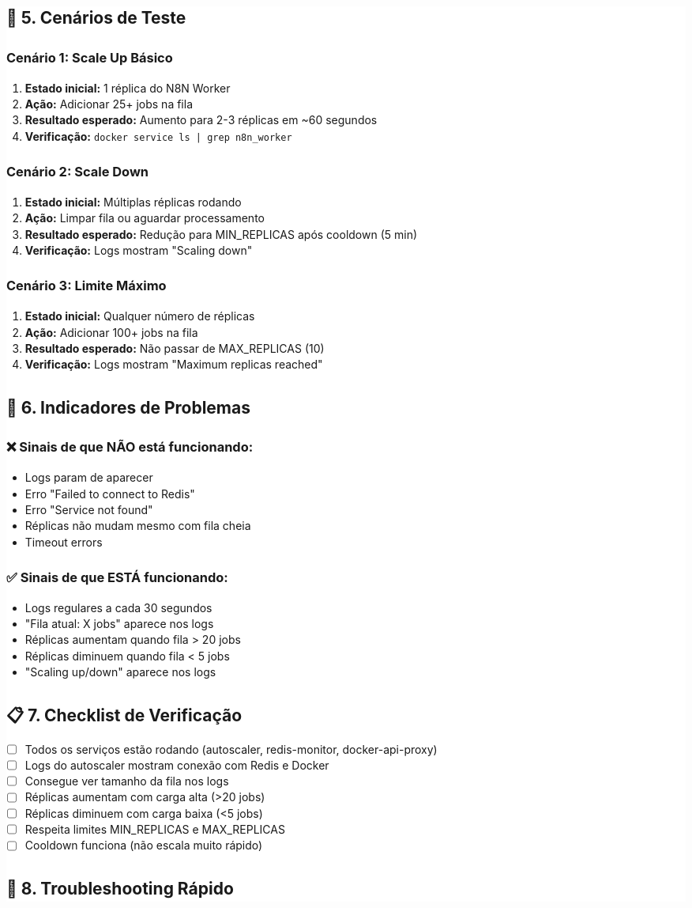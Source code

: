 ## 🎯 5. Cenários de Teste

### Cenário 1: Scale Up Básico
1. **Estado inicial:** 1 réplica do N8N Worker
2. **Ação:** Adicionar 25+ jobs na fila
3. **Resultado esperado:** Aumento para 2-3 réplicas em ~60 segundos
4. **Verificação:** `docker service ls | grep n8n_worker`

### Cenário 2: Scale Down
1. **Estado inicial:** Múltiplas réplicas rodando
2. **Ação:** Limpar fila ou aguardar processamento
3. **Resultado esperado:** Redução para MIN_REPLICAS após cooldown (5 min)
4. **Verificação:** Logs mostram "Scaling down"

### Cenário 3: Limite Máximo
1. **Estado inicial:** Qualquer número de réplicas
2. **Ação:** Adicionar 100+ jobs na fila
3. **Resultado esperado:** Não passar de MAX_REPLICAS (10)
4. **Verificação:** Logs mostram "Maximum replicas reached"

## 🚨 6. Indicadores de Problemas

### ❌ Sinais de que NÃO está funcionando:
- Logs param de aparecer
- Erro "Failed to connect to Redis"
- Erro "Service not found"
- Réplicas não mudam mesmo com fila cheia
- Timeout errors

### ✅ Sinais de que ESTÁ funcionando:
- Logs regulares a cada 30 segundos
- "Fila atual: X jobs" aparece nos logs
- Réplicas aumentam quando fila > 20 jobs
- Réplicas diminuem quando fila < 5 jobs
- "Scaling up/down" aparece nos logs

## 📋 7. Checklist de Verificação

- [ ] Todos os serviços estão rodando (autoscaler, redis-monitor, docker-api-proxy)
- [ ] Logs do autoscaler mostram conexão com Redis e Docker
- [ ] Consegue ver tamanho da fila nos logs
- [ ] Réplicas aumentam com carga alta (>20 jobs)
- [ ] Réplicas diminuem com carga baixa (<5 jobs)
- [ ] Respeita limites MIN_REPLICAS e MAX_REPLICAS
- [ ] Cooldown funciona (não escala muito rápido)

## 🔧 8. Troubleshooting Rápido
